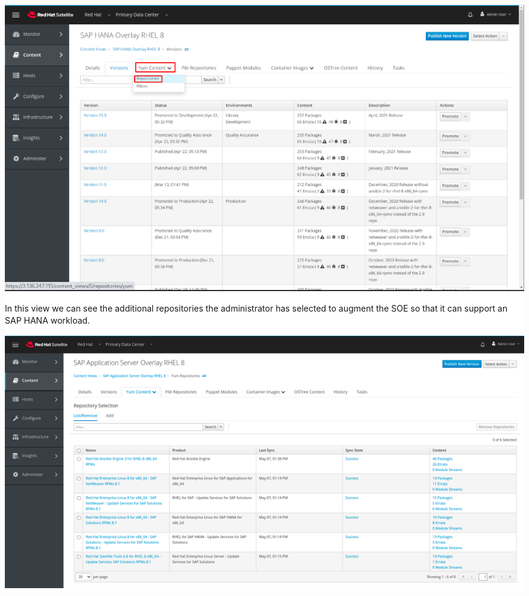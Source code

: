 ![Satellite exploration 14](images/5-lab-satellite-hana-overlay2.png)

In this view we can see the additional repositories the administrator has selected to augment the SOE so that it can support an SAP HANA workload.

![Satellite exploration 15](images/5-lab-satellite-hana-overlay3.png)
